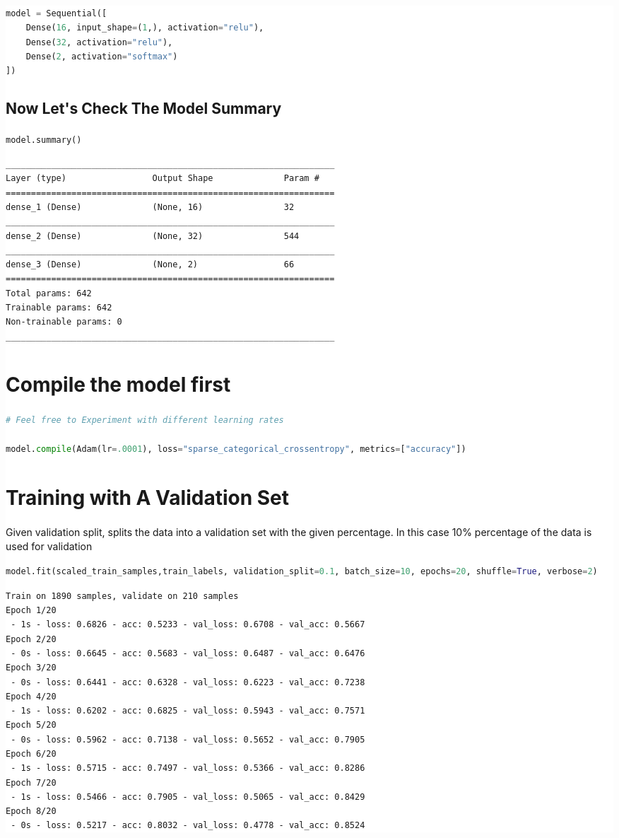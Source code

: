```python
model = Sequential([
    Dense(16, input_shape=(1,), activation="relu"),
    Dense(32, activation="relu"),
    Dense(2, activation="softmax")
])
```

## Now Let's Check The Model Summary


```python
model.summary()
```

    _________________________________________________________________
    Layer (type)                 Output Shape              Param #   
    =================================================================
    dense_1 (Dense)              (None, 16)                32        
    _________________________________________________________________
    dense_2 (Dense)              (None, 32)                544       
    _________________________________________________________________
    dense_3 (Dense)              (None, 2)                 66        
    =================================================================
    Total params: 642
    Trainable params: 642
    Non-trainable params: 0
    _________________________________________________________________



# Compile the model first
```python
# Feel free to Experiment with different learning rates

model.compile(Adam(lr=.0001), loss="sparse_categorical_crossentropy", metrics=["accuracy"])
```



# Training with A Validation Set 
Given validation split, splits the data into a validation set with the given percentage.
In this case 10% percentage of the data is used for validation
```python
model.fit(scaled_train_samples,train_labels, validation_split=0.1, batch_size=10, epochs=20, shuffle=True, verbose=2)
```

    Train on 1890 samples, validate on 210 samples
    Epoch 1/20
     - 1s - loss: 0.6826 - acc: 0.5233 - val_loss: 0.6708 - val_acc: 0.5667
    Epoch 2/20
     - 0s - loss: 0.6645 - acc: 0.5683 - val_loss: 0.6487 - val_acc: 0.6476
    Epoch 3/20
     - 0s - loss: 0.6441 - acc: 0.6328 - val_loss: 0.6223 - val_acc: 0.7238
    Epoch 4/20
     - 1s - loss: 0.6202 - acc: 0.6825 - val_loss: 0.5943 - val_acc: 0.7571
    Epoch 5/20
     - 0s - loss: 0.5962 - acc: 0.7138 - val_loss: 0.5652 - val_acc: 0.7905
    Epoch 6/20
     - 1s - loss: 0.5715 - acc: 0.7497 - val_loss: 0.5366 - val_acc: 0.8286
    Epoch 7/20
     - 1s - loss: 0.5466 - acc: 0.7905 - val_loss: 0.5065 - val_acc: 0.8429
    Epoch 8/20
     - 0s - loss: 0.5217 - acc: 0.8032 - val_loss: 0.4778 - val_acc: 0.8524